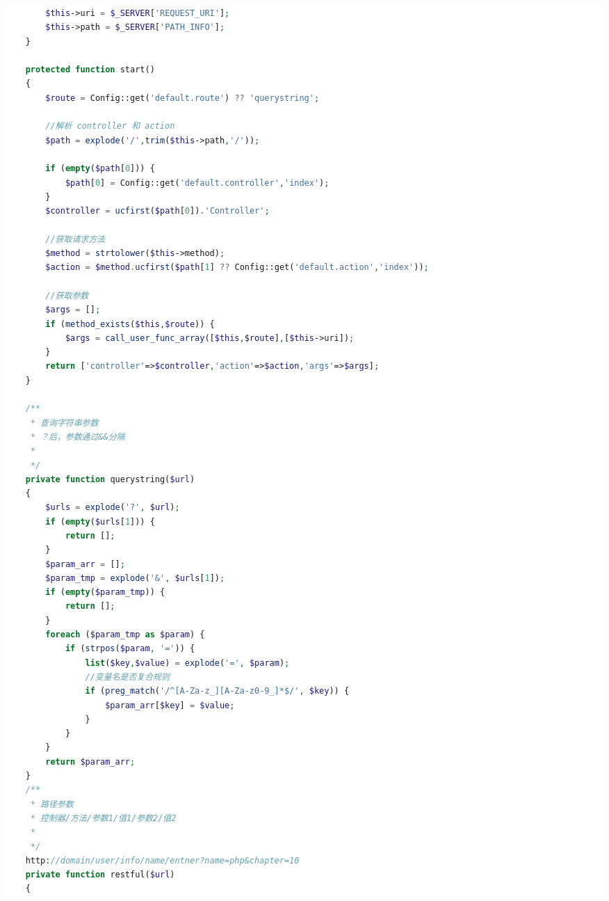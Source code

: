 ```php
        $this->uri = $_SERVER['REQUEST_URI'];
        $this->path = $_SERVER['PATH_INFO'];
    }

    protected function start()
    {
        $route = Config::get('default.route') ?? 'querystring';
    
        //解析 controller 和 action
        $path = explode('/',trim($this->path,'/'));
    
        if (empty($path[0])) {
            $path[0] = Config::get('default.controller','index');
        }
        $controller = ucfirst($path[0]).'Controller';
    
        //获取请求方法
        $method = strtolower($this->method);
        $action = $method.ucfirst($path[1] ?? Config::get('default.action','index'));
        
        //获取参数
        $args = [];
        if (method_exists($this,$route)) {
            $args = call_user_func_array([$this,$route],[$this->uri]);
        }
        return ['controller'=>$controller,'action'=>$action,'args'=>$args];
    }
    
    /**
     * 查询字符串参数
     * ？后，参数通过&&分隔
     *
     */
    private function querystring($url)
    {
        $urls = explode('?', $url);
        if (empty($urls[1])) {
            return [];
        }
        $param_arr = [];
        $param_tmp = explode('&', $urls[1]);
        if (empty($param_tmp)) {
            return [];
        }
        foreach ($param_tmp as $param) {
            if (strpos($param, '=')) {
                list($key,$value) = explode('=', $param);
                //变量名是否复合规则
                if (preg_match('/^[A-Za-z_][A-Za-z0-9_]*$/', $key)) {
                    $param_arr[$key] = $value;
                }
            }
        }
        return $param_arr;
    }
    /**
     * 路径参数
     * 控制器/方法/参数1/值1/参数2/值2
     *
     */
    http://domain/user/info/name/entner?name=php&chapter=10
    private function restful($url)
    {
```